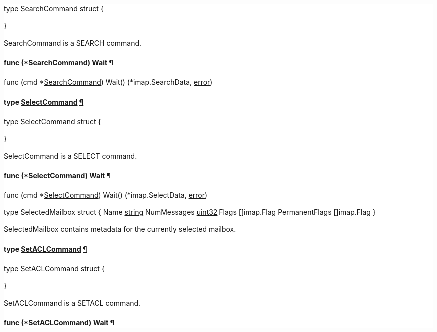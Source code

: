 type SearchCommand struct {
	
}

SearchCommand is a SEARCH command.

#### func (\*SearchCommand) [Wait](https://github.com/emersion/go-imap/blob/v2.0.0-beta.5/imapclient/search.go#L155) [¶](https://pkg.go.dev/github.com/emersion/go-imap/v2/imapclient#SearchCommand.Wait "Go to SearchCommand.Wait")

func (cmd \*[SearchCommand](https://pkg.go.dev/github.com/emersion/go-imap/v2/imapclient#SearchCommand)) Wait() (\*imap.SearchData, [error](https://pkg.go.dev/builtin#error))

#### type [SelectCommand](https://github.com/emersion/go-imap/blob/v2.0.0-beta.5/imapclient/select.go#L88) [¶](https://pkg.go.dev/github.com/emersion/go-imap/v2/imapclient#SelectCommand "Go to SelectCommand")

type SelectCommand struct {
	
}

SelectCommand is a SELECT command.

#### func (\*SelectCommand) [Wait](https://github.com/emersion/go-imap/blob/v2.0.0-beta.5/imapclient/select.go#L94) [¶](https://pkg.go.dev/github.com/emersion/go-imap/v2/imapclient#SelectCommand.Wait "Go to SelectCommand.Wait")

func (cmd \*[SelectCommand](https://pkg.go.dev/github.com/emersion/go-imap/v2/imapclient#SelectCommand)) Wait() (\*imap.SelectData, [error](https://pkg.go.dev/builtin#error))

type SelectedMailbox struct {
	Name           [string](https://pkg.go.dev/builtin#string)
	NumMessages    [uint32](https://pkg.go.dev/builtin#uint32)
	Flags          \[\]imap.Flag
	PermanentFlags \[\]imap.Flag
}

SelectedMailbox contains metadata for the currently selected mailbox.

#### type [SetACLCommand](https://github.com/emersion/go-imap/blob/v2.0.0-beta.5/imapclient/acl.go#L35) [¶](https://pkg.go.dev/github.com/emersion/go-imap/v2/imapclient#SetACLCommand "Go to SetACLCommand")

type SetACLCommand struct {
	
}

SetACLCommand is a SETACL command.

#### func (\*SetACLCommand) [Wait](https://github.com/emersion/go-imap/blob/v2.0.0-beta.5/imapclient/acl.go#L39) [¶](https://pkg.go.dev/github.com/emersion/go-imap/v2/imapclient#SetACLCommand.Wait "Go to SetACLCommand.Wait")
